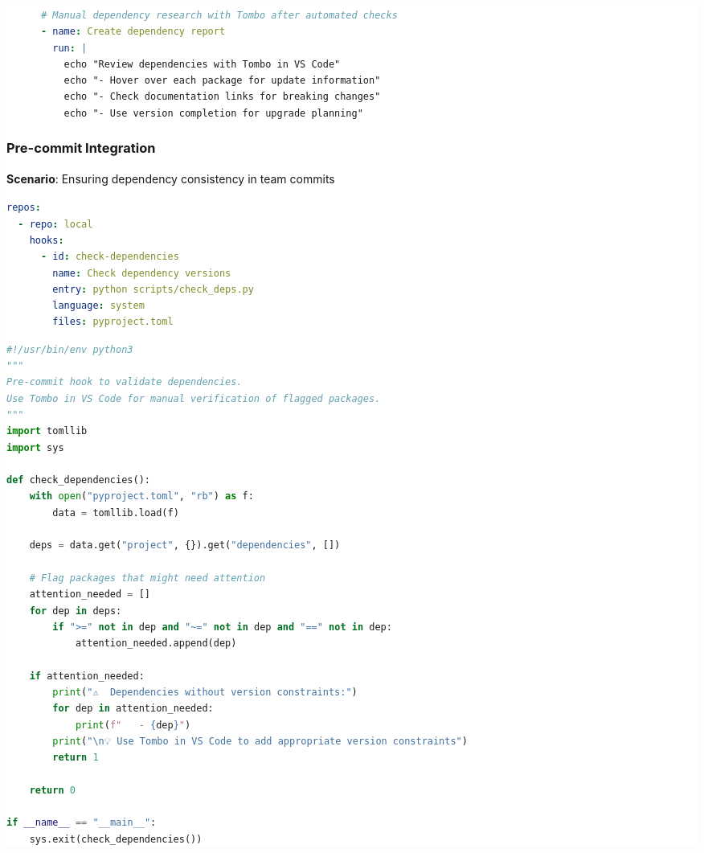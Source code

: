 ```yaml title=".github/workflows/dependencies.yml"
      # Manual dependency research with Tombo after automated checks
      - name: Create dependency report
        run: |
          echo "Review dependencies with Tombo in VS Code"
          echo "- Hover over each package for update information"
          echo "- Check documentation links for breaking changes"
          echo "- Use version completion for upgrade planning"
```

### Pre-commit Integration

**Scenario**: Ensuring dependency consistency in team commits

```yaml title=".pre-commit-config.yaml"
repos:
  - repo: local
    hooks:
      - id: check-dependencies
        name: Check dependency versions
        entry: python scripts/check_deps.py
        language: system
        files: pyproject.toml
```

```python title="scripts/check_deps.py"
#!/usr/bin/env python3
"""
Pre-commit hook to validate dependencies.
Use Tombo in VS Code for manual verification of flagged packages.
"""
import tomllib
import sys

def check_dependencies():
    with open("pyproject.toml", "rb") as f:
        data = tomllib.load(f)

    deps = data.get("project", {}).get("dependencies", [])

    # Flag packages that might need attention
    attention_needed = []
    for dep in deps:
        if ">=" not in dep and "~=" not in dep and "==" not in dep:
            attention_needed.append(dep)

    if attention_needed:
        print("⚠️  Dependencies without version constraints:")
        for dep in attention_needed:
            print(f"   - {dep}")
        print("\n💡 Use Tombo in VS Code to add appropriate version constraints")
        return 1

    return 0

if __name__ == "__main__":
    sys.exit(check_dependencies())
```
